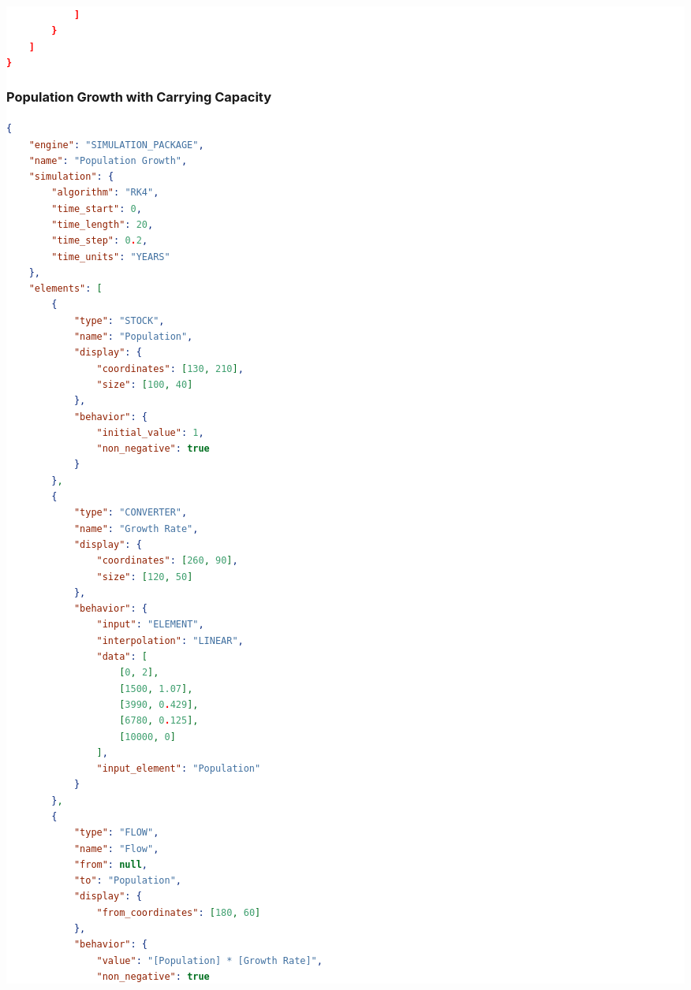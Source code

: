 ```json
			]
		}
	]
}
```

### Population Growth with Carrying Capacity

```json
{
	"engine": "SIMULATION_PACKAGE",
	"name": "Population Growth",
	"simulation": {
		"algorithm": "RK4",
		"time_start": 0,
		"time_length": 20,
		"time_step": 0.2,
		"time_units": "YEARS"
	},
	"elements": [
		{
			"type": "STOCK",
			"name": "Population",
			"display": {
				"coordinates": [130, 210],
				"size": [100, 40]
			},
			"behavior": {
				"initial_value": 1,
				"non_negative": true
			}
		},
		{
			"type": "CONVERTER",
			"name": "Growth Rate",
			"display": {
				"coordinates": [260, 90],
				"size": [120, 50]
			},
			"behavior": {
				"input": "ELEMENT",
				"interpolation": "LINEAR",
				"data": [
					[0, 2],
					[1500, 1.07],
					[3990, 0.429],
					[6780, 0.125],
					[10000, 0]
				],
				"input_element": "Population"
			}
		},
		{
			"type": "FLOW",
			"name": "Flow",
			"from": null,
			"to": "Population",
			"display": {
				"from_coordinates": [180, 60]
			},
			"behavior": {
				"value": "[Population] * [Growth Rate]",
				"non_negative": true
```